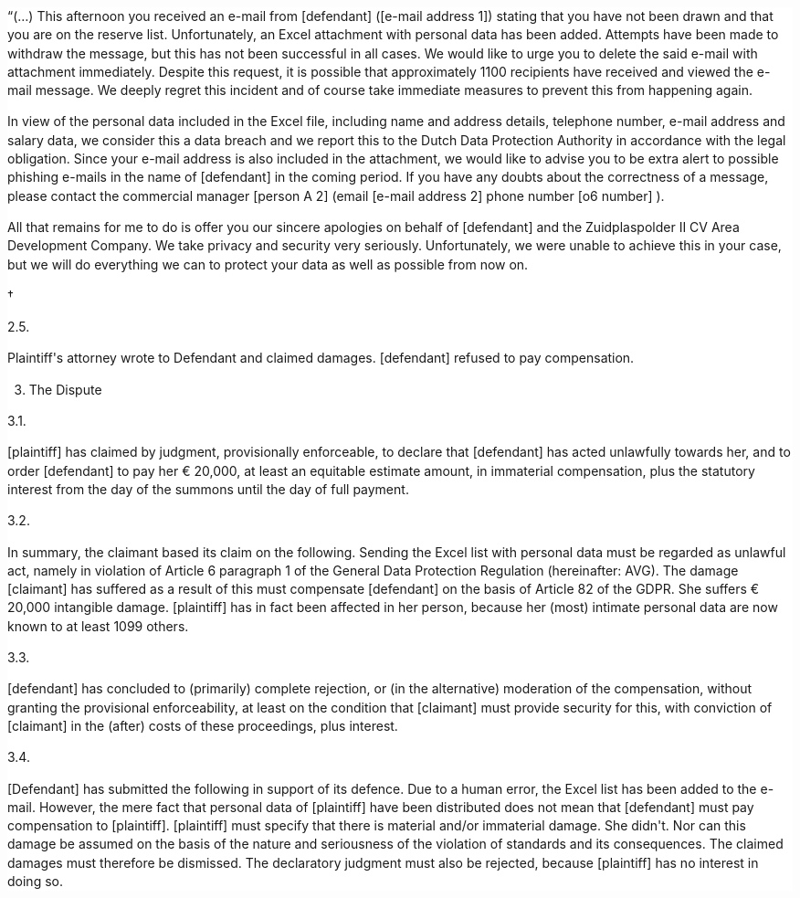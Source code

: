 “(…) This afternoon you received an e-mail from \[defendant\] (\[e-mail address 1\]) stating that you have not been drawn and that you are on the reserve list. Unfortunately, an Excel attachment with personal data has been added. Attempts have been made to withdraw the message, but this has not been successful in all cases. We would like to urge you to delete the said e-mail with attachment immediately. Despite this request, it is possible that approximately 1100 recipients have received and viewed the e-mail message. We deeply regret this incident and of course take immediate measures to prevent this from happening again.

In view of the personal data included in the Excel file, including name and address details, telephone number, e-mail address and salary data, we consider this a data breach and we report this to the Dutch Data Protection Authority in accordance with the legal obligation. Since your e-mail address is also included in the attachment, we would like to advise you to be extra alert to possible phishing e-mails in the name of \[defendant\] in the coming period. If you have any doubts about the correctness of a message, please contact the commercial manager \[person A 2\] (email \[e-mail address 2\] phone number \[o6 number\] ).

All that remains for me to do is offer you our sincere apologies on behalf of \[defendant\] and the Zuidplaspolder II CV Area Development Company. We take privacy and security very seriously. Unfortunately, we were unable to achieve this in your case, but we will do everything we can to protect your data as well as possible from now on.

†

2.5.

Plaintiff's attorney wrote to Defendant and claimed damages. \[defendant\] refused to pay compensation.

3. The Dispute

3.1.

\[plaintiff\] has claimed by judgment, provisionally enforceable, to declare that \[defendant\] has acted unlawfully towards her, and to order \[defendant\] to pay her € 20,000, at least an equitable estimate amount, in immaterial compensation, plus the statutory interest from the day of the summons until the day of full payment.

3.2.

In summary, the claimant based its claim on the following. Sending the Excel list with personal data must be regarded as unlawful act, namely in violation of Article 6 paragraph 1 of the General Data Protection Regulation (hereinafter: AVG). The damage \[claimant\] has suffered as a result of this must compensate \[defendant\] on the basis of Article 82 of the GDPR. She suffers € 20,000 intangible damage. \[plaintiff\] has in fact been affected in her person, because her (most) intimate personal data are now known to at least 1099 others.

3.3.

\[defendant\] has concluded to (primarily) complete rejection, or (in the alternative) moderation of the compensation, without granting the provisional enforceability, at least on the condition that \[claimant\] must provide security for this, with conviction of \[claimant\] in the (after) costs of these proceedings, plus interest.

3.4.

\[Defendant\] has submitted the following in support of its defence. Due to a human error, the Excel list has been added to the e-mail. However, the mere fact that personal data of \[plaintiff\] have been distributed does not mean that \[defendant\] must pay compensation to \[plaintiff\]. \[plaintiff\] must specify that there is material and/or immaterial damage. She didn't. Nor can this damage be assumed on the basis of the nature and seriousness of the violation of standards and its consequences. The claimed damages must therefore be dismissed. The declaratory judgment must also be rejected, because \[plaintiff\] has no interest in doing so.
